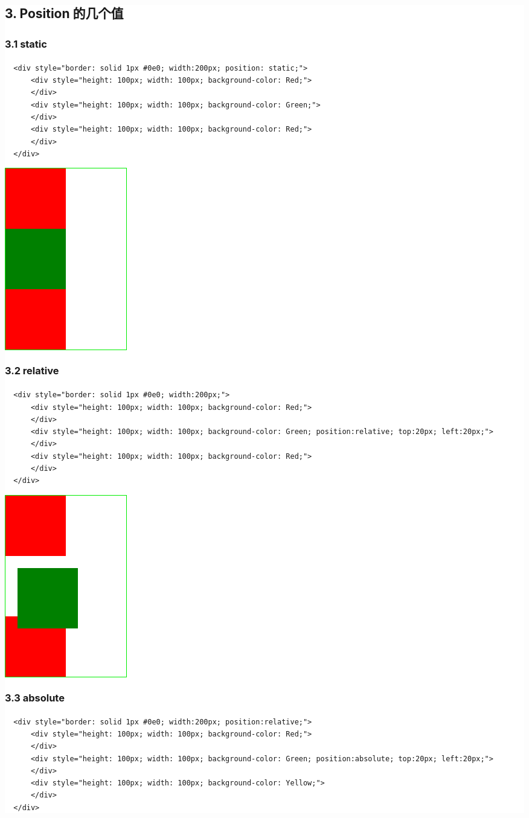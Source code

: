 ## 3. Position 的几个值

### 3.1 static

```
  <div style="border: solid 1px #0e0; width:200px; position: static;">
      <div style="height: 100px; width: 100px; background-color: Red;">
      </div>
      <div style="height: 100px; width: 100px; background-color: Green;">
      </div>
      <div style="height: 100px; width: 100px; background-color: Red;">
      </div>
  </div>
```

<div style="border: solid 1px #0e0; width:200px; position: static;">
    <div style="height: 100px; width: 100px; background-color: Red;">
    </div>
    <div style="height: 100px; width: 100px; background-color: Green;">
    </div>
    <div style="height: 100px; width: 100px; background-color: Red;">
    </div>
</div>

### 3.2  relative

```
  <div style="border: solid 1px #0e0; width:200px;">
      <div style="height: 100px; width: 100px; background-color: Red;">
      </div>
      <div style="height: 100px; width: 100px; background-color: Green; position:relative; top:20px; left:20px;">
      </div>
      <div style="height: 100px; width: 100px; background-color: Red;">
      </div>
  </div>
```

<div style="border: solid 1px #0e0; width:200px;">
    <div style="height: 100px; width: 100px; background-color: Red;">
    </div>
    <div style="height: 100px; width: 100px; background-color: Green; position:relative; top:20px; left:20px;">
    </div>
    <div style="height: 100px; width: 100px; background-color: Red;">
    </div>
</div>


### 3.3 absolute

```
  <div style="border: solid 1px #0e0; width:200px; position:relative;">
      <div style="height: 100px; width: 100px; background-color: Red;">
      </div>
      <div style="height: 100px; width: 100px; background-color: Green; position:absolute; top:20px; left:20px;">
      </div>
      <div style="height: 100px; width: 100px; background-color: Yellow;">
      </div>
  </div>
```
